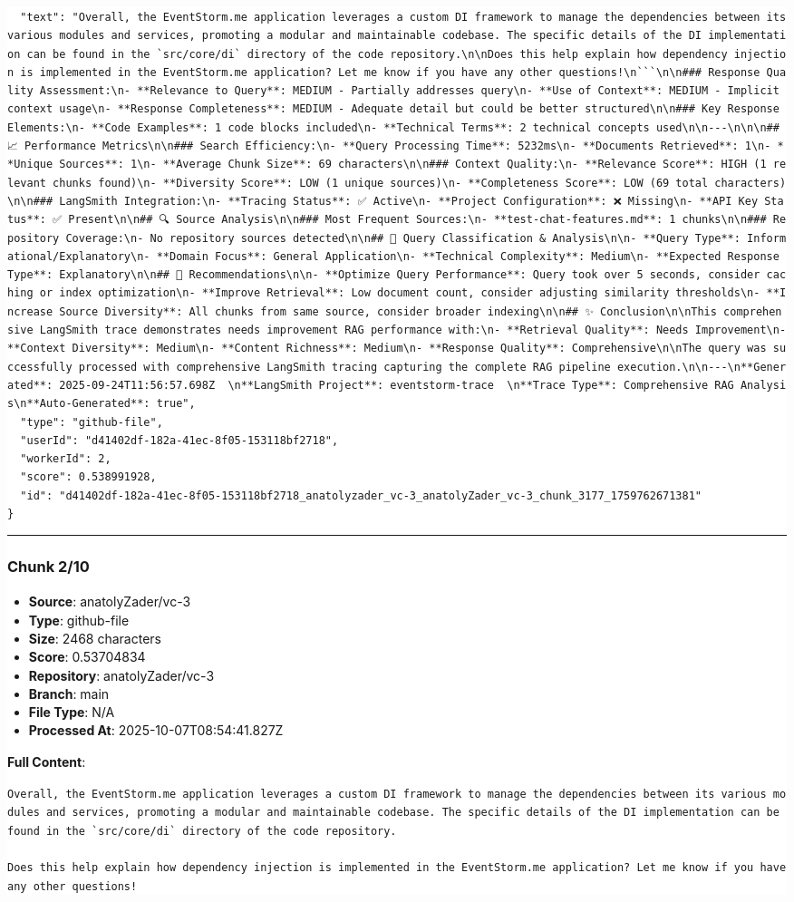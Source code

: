 ```
  "text": "Overall, the EventStorm.me application leverages a custom DI framework to manage the dependencies between its various modules and services, promoting a modular and maintainable codebase. The specific details of the DI implementation can be found in the `src/core/di` directory of the code repository.\n\nDoes this help explain how dependency injection is implemented in the EventStorm.me application? Let me know if you have any other questions!\n```\n\n### Response Quality Assessment:\n- **Relevance to Query**: MEDIUM - Partially addresses query\n- **Use of Context**: MEDIUM - Implicit context usage\n- **Response Completeness**: MEDIUM - Adequate detail but could be better structured\n\n### Key Response Elements:\n- **Code Examples**: 1 code blocks included\n- **Technical Terms**: 2 technical concepts used\n\n---\n\n\n## 📈 Performance Metrics\n\n### Search Efficiency:\n- **Query Processing Time**: 5232ms\n- **Documents Retrieved**: 1\n- **Unique Sources**: 1\n- **Average Chunk Size**: 69 characters\n\n### Context Quality:\n- **Relevance Score**: HIGH (1 relevant chunks found)\n- **Diversity Score**: LOW (1 unique sources)\n- **Completeness Score**: LOW (69 total characters)\n\n### LangSmith Integration:\n- **Tracing Status**: ✅ Active\n- **Project Configuration**: ❌ Missing\n- **API Key Status**: ✅ Present\n\n## 🔍 Source Analysis\n\n### Most Frequent Sources:\n- **test-chat-features.md**: 1 chunks\n\n### Repository Coverage:\n- No repository sources detected\n\n## 🎯 Query Classification & Analysis\n\n- **Query Type**: Informational/Explanatory\n- **Domain Focus**: General Application\n- **Technical Complexity**: Medium\n- **Expected Response Type**: Explanatory\n\n## 🚀 Recommendations\n\n- **Optimize Query Performance**: Query took over 5 seconds, consider caching or index optimization\n- **Improve Retrieval**: Low document count, consider adjusting similarity thresholds\n- **Increase Source Diversity**: All chunks from same source, consider broader indexing\n\n## ✨ Conclusion\n\nThis comprehensive LangSmith trace demonstrates needs improvement RAG performance with:\n- **Retrieval Quality**: Needs Improvement\n- **Context Diversity**: Medium\n- **Content Richness**: Medium\n- **Response Quality**: Comprehensive\n\nThe query was successfully processed with comprehensive LangSmith tracing capturing the complete RAG pipeline execution.\n\n---\n**Generated**: 2025-09-24T11:56:57.698Z  \n**LangSmith Project**: eventstorm-trace  \n**Trace Type**: Comprehensive RAG Analysis\n**Auto-Generated**: true",
  "type": "github-file",
  "userId": "d41402df-182a-41ec-8f05-153118bf2718",
  "workerId": 2,
  "score": 0.538991928,
  "id": "d41402df-182a-41ec-8f05-153118bf2718_anatolyzader_vc-3_anatolyZader_vc-3_chunk_3177_1759762671381"
}
```

---

### Chunk 2/10
- **Source**: anatolyZader/vc-3
- **Type**: github-file
- **Size**: 2468 characters
- **Score**: 0.53704834
- **Repository**: anatolyZader/vc-3
- **Branch**: main
- **File Type**: N/A
- **Processed At**: 2025-10-07T08:54:41.827Z

**Full Content**:
```
Overall, the EventStorm.me application leverages a custom DI framework to manage the dependencies between its various modules and services, promoting a modular and maintainable codebase. The specific details of the DI implementation can be found in the `src/core/di` directory of the code repository.

Does this help explain how dependency injection is implemented in the EventStorm.me application? Let me know if you have any other questions!
```
